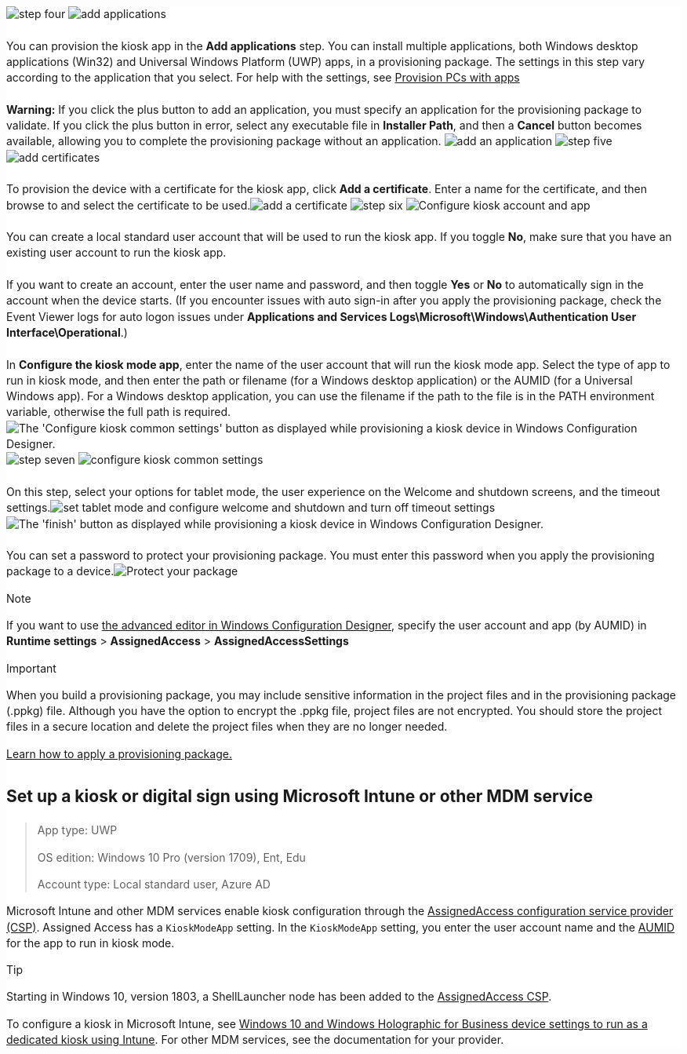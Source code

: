 <tr><td  style="width:45%" valign="top"><img src="images/four.png" alt="step four"/> <img src="images/add-applications.png" alt="add applications"/></br></br>You can provision the kiosk app in the <strong>Add applications</strong> step. You can install multiple applications, both Windows desktop applications (Win32) and Universal Windows Platform (UWP) apps, in a provisioning package. The settings in this step vary according to the application that you select. For help with the settings, see <a href="provisioning-packages/provision-pcs-with-apps.md" data-raw-source="[Provision PCs with apps](provisioning-packages/provision-pcs-with-apps.md)">Provision PCs with apps</a></br></br><strong>Warning:</strong> If you click the plus button to add an application, you must specify an application for the provisioning package to validate. If you click the plus button in error, select any executable file in <strong>Installer Path</strong>, and then a <strong>Cancel</strong> button becomes available, allowing you to complete the provisioning package without an application. </td><td><img src="images/add-applications-details.png" alt="add an application"/></td></tr>
<tr><td  style="width:45%" valign="top"><img src="images/five.png" alt="step five"/> <img src="images/add-certificates.png" alt="add certificates"/></br></br>To provision the device with a certificate for the kiosk app, click <strong>Add a certificate</strong>. Enter a name for the certificate, and then browse to and select the certificate to be used.</td><td><img src="images/add-certificates-details.png" alt="add a certificate"/></td></tr> 
<tr><td  style="width:45%" valign="top"><img src="images/six.png" alt="step six"/>  <img src="images/kiosk-account.png" alt="Configure kiosk account and app"/></br></br>You can create a local standard user account that will be used to run the kiosk app. If you toggle <strong>No</strong>, make sure that you have an existing user account to run the kiosk app.</br></br>If you want to create an account, enter the user name and password, and then toggle <strong>Yes</strong> or <strong>No</strong> to automatically sign in the account when the device starts. (If you encounter issues with auto sign-in after you apply the provisioning package, check the Event Viewer logs for auto logon issues under <strong>Applications and Services Logs\Microsoft\Windows\Authentication User Interface\Operational</strong>.)</br></br>In <strong>Configure the kiosk mode app</strong>, enter the name of the user account that will run the kiosk mode app. Select the type of app to run in kiosk mode, and then enter the path or filename (for a Windows desktop application) or the AUMID (for a Universal Windows app). For a Windows desktop application, you can use the filename if the path to the file is in the PATH environment variable, otherwise the full path is required.</td><td><img src="images/kiosk-account-details.png" alt="The 'Configure kiosk common settings' button as displayed while provisioning a kiosk device in Windows Configuration Designer."/></td></tr>
<tr><td  style="width:45%" valign="top"><img src="images/seven.png" alt="step seven"/>  <img src="images/kiosk-common.png" alt="configure kiosk common settings"/></br></br>On this step, select your options for tablet mode, the user experience on the Welcome and shutdown screens, and the timeout settings.</td><td><img src="images/kiosk-common-details.png" alt="set tablet mode and configure welcome and shutdown and turn off timeout settings"/></td></tr>
<tr><td  style="width:45%" valign="top">  <img src="images/finish.png" alt="The 'finish' button as displayed while provisioning a kiosk device in Windows Configuration Designer."/></br></br>You can set a password to protect your provisioning package. You must enter this password when you apply the provisioning package to a device.</td><td><img src="images/finish-details.png" alt="Protect your package"/></td></tr>
</table>


>[!NOTE]
>If you want to use [the advanced editor in Windows Configuration Designer](provisioning-packages/provisioning-create-package.md#configure-settings), specify the user account and app (by AUMID) in **Runtime settings** &gt; **AssignedAccess** &gt; **AssignedAccessSettings**

>[!IMPORTANT]
>When you build a provisioning package, you may include sensitive information in the project files and in the provisioning package (.ppkg) file. Although you have the option to encrypt the .ppkg file, project files are not encrypted. You should store the project files in a secure location and delete the project files when they are no longer needed.




[Learn how to apply a provisioning package.](provisioning-packages/provisioning-apply-package.md)





 


<span id="mdm" />

## Set up a kiosk or digital sign using Microsoft Intune or other MDM service

>App type: UWP 
>
>OS edition: Windows 10 Pro (version 1709), Ent, Edu
>
>Account type: Local standard user, Azure AD



Microsoft Intune and other MDM services enable kiosk configuration through the [AssignedAccess configuration service provider (CSP)](/windows/client-management/mdm/assignedaccess-csp). Assigned Access has a `KioskModeApp` setting. In the `KioskModeApp` setting, you enter the user account name and the [AUMID](/windows-hardware/customize/enterprise/find-the-application-user-model-id-of-an-installed-app) for the app to run in kiosk mode.

>[!TIP]
>Starting in Windows 10, version 1803, a ShellLauncher node has been added to the [AssignedAccess CSP](/windows/client-management/mdm/assignedaccess-csp). 

To configure a kiosk in Microsoft Intune, see [Windows 10 and Windows Holographic for Business device settings to run as a dedicated kiosk using Intune](/intune/kiosk-settings). For other MDM services, see the documentation for your provider.
